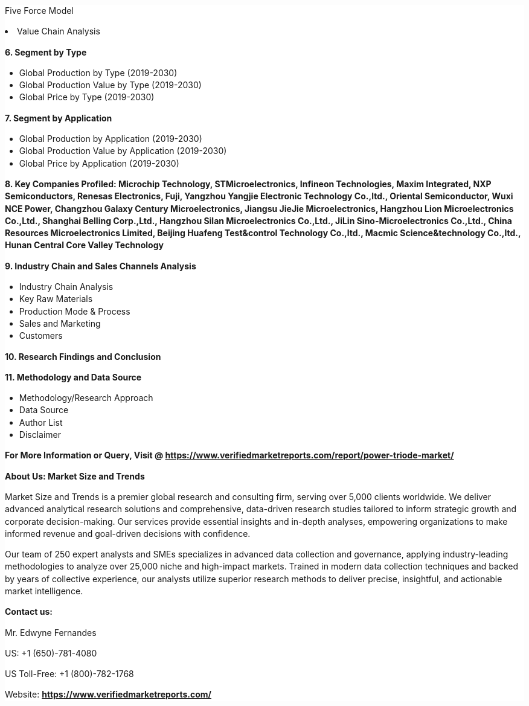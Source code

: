 Five Force Model</li><li>Value Chain Analysis&nbsp;</li></ul><p><strong>6. Segment by Type</strong></p><ul><li>Global Production by Type (2019-2030)</li><li>Global Production Value by Type (2019-2030)</li><li>Global Price by Type (2019-2030)</li></ul><p><strong>7. Segment by Application</strong></p><ul><li>Global Production by Application (2019-2030)</li><li>Global Production Value by Application (2019-2030)</li><li>Global Price by Application (2019-2030)</li></ul><p><strong>8. Key Companies Profiled: Microchip Technology, STMicroelectronics, Infineon Technologies, Maxim Integrated, NXP Semiconductors, Renesas Electronics, Fuji, Yangzhou Yangjie Electronic Technology Co.,ltd., Oriental Semiconductor, Wuxi NCE Power, Changzhou Galaxy Century Microelectronics, Jiangsu JieJie Microelectronics, Hangzhou Lion Microelectronics Co.,Ltd., Shanghai Belling Corp.,Ltd., Hangzhou Silan Microelectronics Co.,Ltd., JiLin Sino-Microelectronics Co.,Ltd., China Resources Microelectronics Limited, Beijing Huafeng Test&control Technology Co.,ltd., Macmic Science&technology Co.,ltd., Hunan Central Core Valley Technology</strong></p><p><strong>9. Industry Chain and Sales Channels Analysis</strong></p><ul><li>Industry Chain Analysis</li><li>Key Raw Materials</li><li>Production Mode &amp; Process</li><li>Sales and Marketing</li><li>Customers</li></ul><p><strong>10. Research Findings and Conclusion</strong></p><p><strong>11. Methodology and Data Source</strong></p><ul><li>Methodology/Research Approach</li><li>Data Source</li><li>Author List</li><li>Disclaimer</li></ul></p><p><strong>For More Information or Query, Visit @ <a href="https://www.verifiedmarketreports.com/report/power-triode-market/">https://www.verifiedmarketreports.com/report/power-triode-market/</a></strong></p><p><strong>About Us: Market Size and Trends</strong></p><p>Market Size and Trends is a premier global research and consulting firm, serving over 5,000 clients worldwide. We deliver advanced analytical research solutions and comprehensive, data-driven research studies tailored to inform strategic growth and corporate decision-making. Our services provide essential insights and in-depth analyses, empowering organizations to make informed revenue and goal-driven decisions with confidence.</p><p>Our team of 250 expert analysts and SMEs specializes in advanced data collection and governance, applying industry-leading methodologies to analyze over 25,000 niche and high-impact markets. Trained in modern data collection techniques and backed by years of collective experience, our analysts utilize superior research methods to deliver precise, insightful, and actionable market intelligence.</p><p><strong>Contact us:</strong></p><p>Mr. Edwyne Fernandes</p><p>US: +1 (650)-781-4080</p><p>US Toll-Free: +1 (800)-782-1768</p><p>Website: <strong><a href="https://www.verifiedmarketreports.com/">https://www.verifiedmarketreports.com/</a></strong></p>
